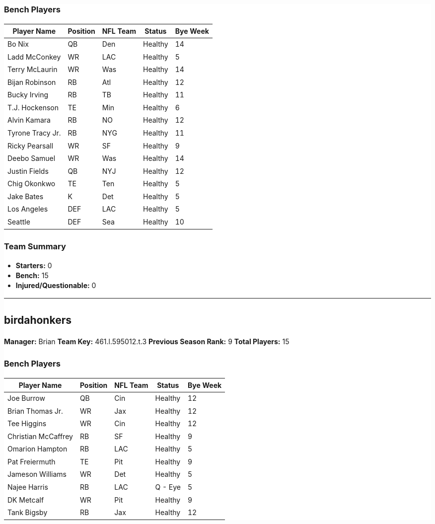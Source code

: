 ### Bench Players
| Player Name      | Position | NFL Team | Status  | Bye Week |
|------------------|----------|----------|---------|----------|
| Bo Nix           | QB       | Den      | Healthy | 14       |
| Ladd McConkey    | WR       | LAC      | Healthy | 5        |
| Terry McLaurin   | WR       | Was      | Healthy | 14       |
| Bijan Robinson   | RB       | Atl      | Healthy | 12       |
| Bucky Irving     | RB       | TB       | Healthy | 11       |
| T.J. Hockenson   | TE       | Min      | Healthy | 6        |
| Alvin Kamara     | RB       | NO       | Healthy | 12       |
| Tyrone Tracy Jr. | RB       | NYG      | Healthy | 11       |
| Ricky Pearsall   | WR       | SF       | Healthy | 9        |
| Deebo Samuel     | WR       | Was      | Healthy | 14       |
| Justin Fields    | QB       | NYJ      | Healthy | 12       |
| Chig Okonkwo     | TE       | Ten      | Healthy | 5        |
| Jake Bates       | K        | Det      | Healthy | 5        |
| Los Angeles      | DEF      | LAC      | Healthy | 5        |
| Seattle          | DEF      | Sea      | Healthy | 10       |

### Team Summary
- **Starters:** 0
- **Bench:** 15
- **Injured/Questionable:** 0

---

## birdahonkers
**Manager:** Brian
**Team Key:** 461.l.595012.t.3
**Previous Season Rank:** 9
**Total Players:** 15

### Bench Players
| Player Name         | Position | NFL Team | Status    | Bye Week |
|---------------------|----------|----------|-----------|----------|
| Joe Burrow          | QB       | Cin      | Healthy   | 12       |
| Brian Thomas Jr.    | WR       | Jax      | Healthy   | 12       |
| Tee Higgins         | WR       | Cin      | Healthy   | 12       |
| Christian McCaffrey | RB       | SF       | Healthy   | 9        |
| Omarion Hampton     | RB       | LAC      | Healthy   | 5        |
| Pat Freiermuth      | TE       | Pit      | Healthy   | 9        |
| Jameson Williams    | WR       | Det      | Healthy   | 5        |
| Najee Harris        | RB       | LAC      | Q - Eye   | 5        |
| DK Metcalf          | WR       | Pit      | Healthy   | 9        |
| Tank Bigsby         | RB       | Jax      | Healthy   | 12       |